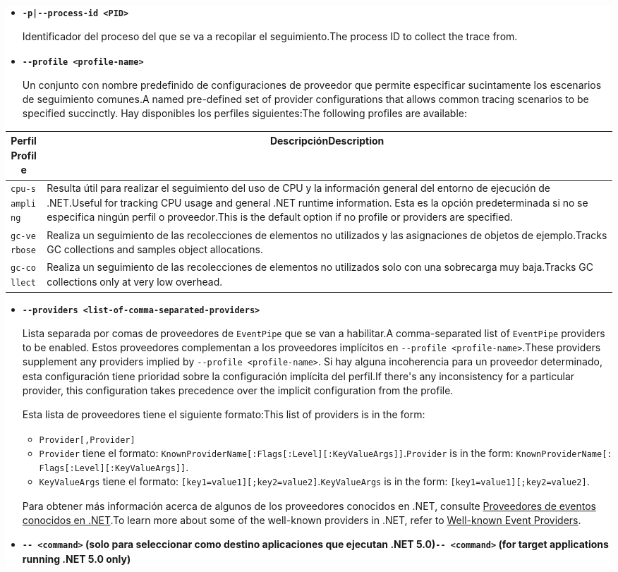 - **`-p|--process-id <PID>`**

  <span data-ttu-id="5298a-157">Identificador del proceso del que se va a recopilar el seguimiento.</span><span class="sxs-lookup"><span data-stu-id="5298a-157">The process ID to collect the trace from.</span></span>

- **`--profile <profile-name>`**

  <span data-ttu-id="5298a-158">Un conjunto con nombre predefinido de configuraciones de proveedor que permite especificar sucintamente los escenarios de seguimiento comunes.</span><span class="sxs-lookup"><span data-stu-id="5298a-158">A named pre-defined set of provider configurations that allows common tracing scenarios to be specified succinctly.</span></span> <span data-ttu-id="5298a-159">Hay disponibles los perfiles siguientes:</span><span class="sxs-lookup"><span data-stu-id="5298a-159">The following profiles are available:</span></span>

 | <span data-ttu-id="5298a-160">Perfil</span><span class="sxs-lookup"><span data-stu-id="5298a-160">Profile</span></span> | <span data-ttu-id="5298a-161">Descripción</span><span class="sxs-lookup"><span data-stu-id="5298a-161">Description</span></span> |
 |---------|-------------|
 |`cpu-sampling`|<span data-ttu-id="5298a-162">Resulta útil para realizar el seguimiento del uso de CPU y la información general del entorno de ejecución de .NET.</span><span class="sxs-lookup"><span data-stu-id="5298a-162">Useful for tracking CPU usage and general .NET runtime information.</span></span> <span data-ttu-id="5298a-163">Esta es la opción predeterminada si no se especifica ningún perfil o proveedor.</span><span class="sxs-lookup"><span data-stu-id="5298a-163">This is the default option if no profile or providers are specified.</span></span>|
 |`gc-verbose`|<span data-ttu-id="5298a-164">Realiza un seguimiento de las recolecciones de elementos no utilizados y las asignaciones de objetos de ejemplo.</span><span class="sxs-lookup"><span data-stu-id="5298a-164">Tracks GC collections and samples object allocations.</span></span>|
 |`gc-collect`|<span data-ttu-id="5298a-165">Realiza un seguimiento de las recolecciones de elementos no utilizados solo con una sobrecarga muy baja.</span><span class="sxs-lookup"><span data-stu-id="5298a-165">Tracks GC collections only at very low overhead.</span></span>|

- **`--providers <list-of-comma-separated-providers>`**

  <span data-ttu-id="5298a-166">Lista separada por comas de proveedores de `EventPipe` que se van a habilitar.</span><span class="sxs-lookup"><span data-stu-id="5298a-166">A comma-separated list of `EventPipe` providers to be enabled.</span></span> <span data-ttu-id="5298a-167">Estos proveedores complementan a los proveedores implícitos en `--profile <profile-name>`.</span><span class="sxs-lookup"><span data-stu-id="5298a-167">These providers supplement any providers implied by `--profile <profile-name>`.</span></span> <span data-ttu-id="5298a-168">Si hay alguna incoherencia para un proveedor determinado, esta configuración tiene prioridad sobre la configuración implícita del perfil.</span><span class="sxs-lookup"><span data-stu-id="5298a-168">If there's any inconsistency for a particular provider, this configuration takes precedence over the implicit configuration from the profile.</span></span>

  <span data-ttu-id="5298a-169">Esta lista de proveedores tiene el siguiente formato:</span><span class="sxs-lookup"><span data-stu-id="5298a-169">This list of providers is in the form:</span></span>

  - `Provider[,Provider]`
  - <span data-ttu-id="5298a-170">`Provider` tiene el formato: `KnownProviderName[:Flags[:Level][:KeyValueArgs]]`.</span><span class="sxs-lookup"><span data-stu-id="5298a-170">`Provider` is in the form: `KnownProviderName[:Flags[:Level][:KeyValueArgs]]`.</span></span>
  - <span data-ttu-id="5298a-171">`KeyValueArgs` tiene el formato: `[key1=value1][;key2=value2]`.</span><span class="sxs-lookup"><span data-stu-id="5298a-171">`KeyValueArgs` is in the form: `[key1=value1][;key2=value2]`.</span></span>

  <span data-ttu-id="5298a-172">Para obtener más información acerca de algunos de los proveedores conocidos en .NET, consulte [Proveedores de eventos conocidos en .NET](./well-known-event-providers.md).</span><span class="sxs-lookup"><span data-stu-id="5298a-172">To learn more about some of the well-known providers in .NET, refer to [Well-known Event Providers](./well-known-event-providers.md).</span></span>

- <span data-ttu-id="5298a-173">**`-- <command>` (solo para seleccionar como destino aplicaciones que ejecutan .NET 5.0)**</span><span class="sxs-lookup"><span data-stu-id="5298a-173">**`-- <command>` (for target applications running .NET 5.0 only)**</span></span>
